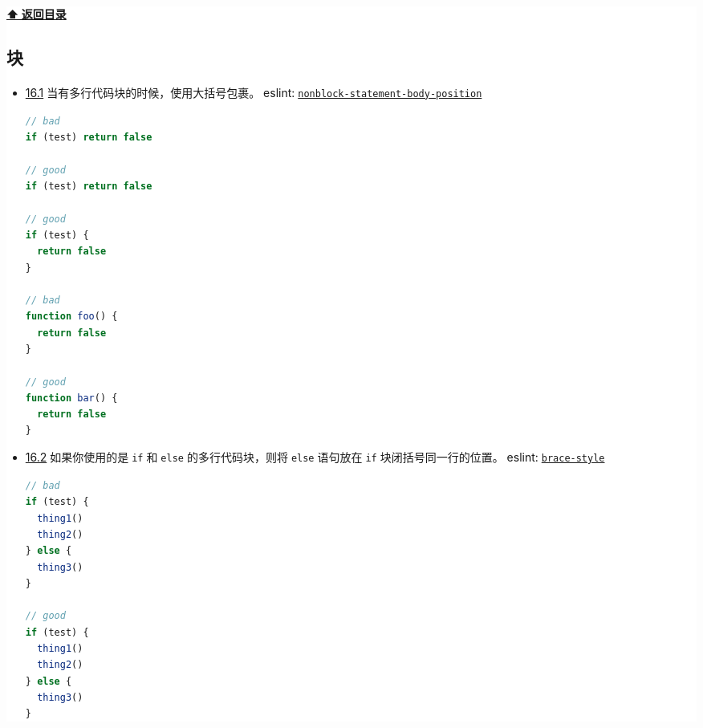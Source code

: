   ```javascript
  ```

**[⬆ 返回目录](#table-of-contents)**

## <a id="blocks">块</a>

<a name="blocks--braces"></a><a name="16.1"></a>

- [16.1](#blocks--braces) 当有多行代码块的时候，使用大括号包裹。 eslint: [`nonblock-statement-body-position`](https://eslint.org/docs/rules/nonblock-statement-body-position)

  ```javascript
  // bad
  if (test) return false

  // good
  if (test) return false

  // good
  if (test) {
    return false
  }

  // bad
  function foo() {
    return false
  }

  // good
  function bar() {
    return false
  }
  ```

<a name="blocks--cuddled-elses"></a><a name="16.2"></a>

- [16.2](#blocks--cuddled-elses) 如果你使用的是 `if` 和 `else` 的多行代码块，则将 `else` 语句放在 `if` 块闭括号同一行的位置。 eslint: [`brace-style`](https://eslint.org/docs/rules/brace-style.html)

  ```javascript
  // bad
  if (test) {
    thing1()
    thing2()
  } else {
    thing3()
  }

  // good
  if (test) {
    thing1()
    thing2()
  } else {
    thing3()
  }
  ```
